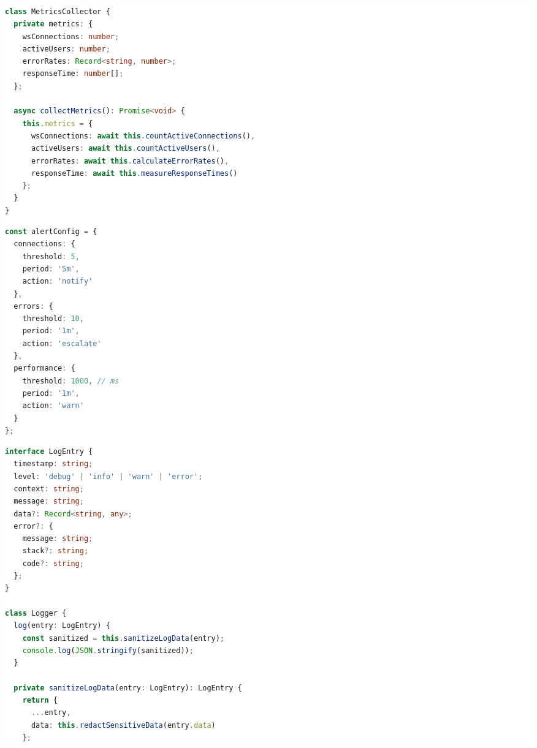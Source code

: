 ```typescript
class MetricsCollector {
  private metrics: {
    wsConnections: number;
    activeUsers: number;
    errorRates: Record<string, number>;
    responseTime: number[];
  };

  async collectMetrics(): Promise<void> {
    this.metrics = {
      wsConnections: await this.countActiveConnections(),
      activeUsers: await this.countActiveUsers(),
      errorRates: await this.calculateErrorRates(),
      responseTime: await this.measureResponseTimes()
    };
  }
}
```

```typescript
const alertConfig = {
  connections: {
    threshold: 5,
    period: '5m',
    action: 'notify'
  },
  errors: {
    threshold: 10,
    period: '1m',
    action: 'escalate'
  },
  performance: {
    threshold: 1000, // ms
    period: '1m',
    action: 'warn'
  }
};
```

```typescript
interface LogEntry {
  timestamp: string;
  level: 'debug' | 'info' | 'warn' | 'error';
  context: string;
  message: string;
  data?: Record<string, any>;
  error?: {
    message: string;
    stack?: string;
    code?: string;
  };
}

class Logger {
  log(entry: LogEntry) {
    const sanitized = this.sanitizeLogData(entry);
    console.log(JSON.stringify(sanitized));
  }

  private sanitizeLogData(entry: LogEntry): LogEntry {
    return {
      ...entry,
      data: this.redactSensitiveData(entry.data)
    };
```